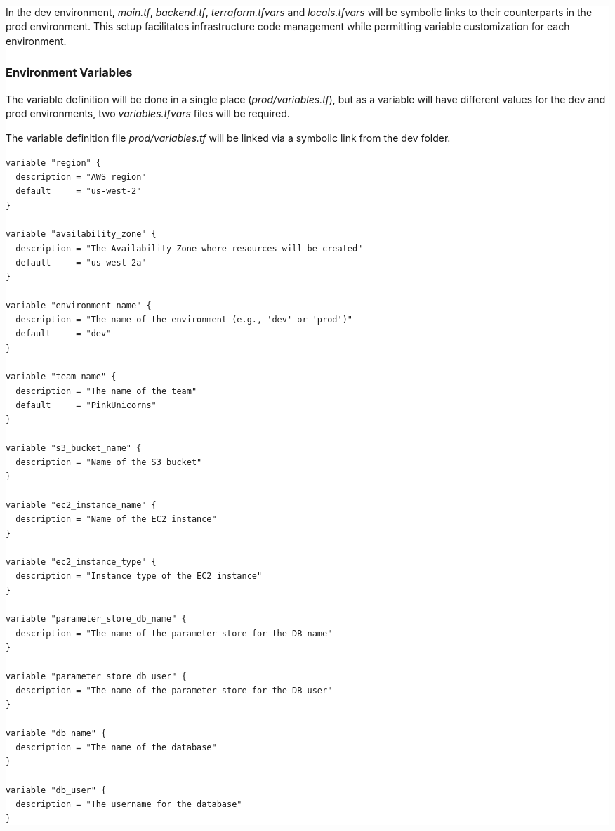 In the dev environment, *main.tf*, *backend.tf*, *terraform.tfvars* and *locals.tfvars* will be symbolic links to their counterparts in the prod environment. This setup facilitates infrastructure code management while permitting variable customization for each environment.

### Environment Variables

The variable definition will be done in a single place (*prod/variables.tf*), but as a variable will have different values for the dev and prod environments, two *variables.tfvars* files will be required.

The variable definition file *prod/variables.tf* will be linked via a symbolic link from the dev folder.

```hcl
variable "region" {
  description = "AWS region"
  default     = "us-west-2"
}

variable "availability_zone" {
  description = "The Availability Zone where resources will be created"
  default     = "us-west-2a"
}

variable "environment_name" {
  description = "The name of the environment (e.g., 'dev' or 'prod')"
  default     = "dev"
}

variable "team_name" {
  description = "The name of the team"
  default     = "PinkUnicorns"
}

variable "s3_bucket_name" {
  description = "Name of the S3 bucket"
}

variable "ec2_instance_name" {
  description = "Name of the EC2 instance"
}

variable "ec2_instance_type" {
  description = "Instance type of the EC2 instance"
}

variable "parameter_store_db_name" {
  description = "The name of the parameter store for the DB name"
}

variable "parameter_store_db_user" {
  description = "The name of the parameter store for the DB user"
}

variable "db_name" {
  description = "The name of the database"
}

variable "db_user" {
  description = "The username for the database"
}
```
